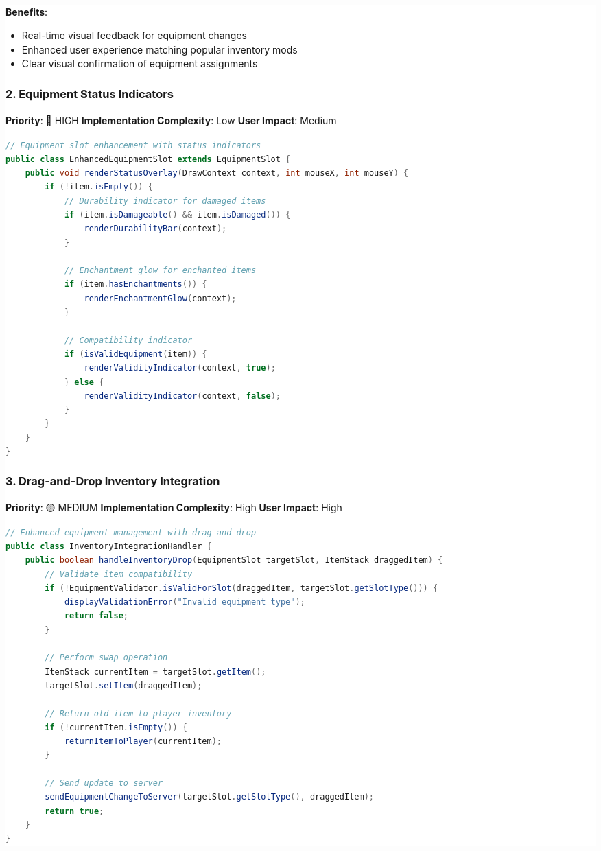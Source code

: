 **Benefits**:
- Real-time visual feedback for equipment changes
- Enhanced user experience matching popular inventory mods
- Clear visual confirmation of equipment assignments

### 2. Equipment Status Indicators
**Priority**: 🔴 HIGH
**Implementation Complexity**: Low
**User Impact**: Medium

```java
// Equipment slot enhancement with status indicators
public class EnhancedEquipmentSlot extends EquipmentSlot {
    public void renderStatusOverlay(DrawContext context, int mouseX, int mouseY) {
        if (!item.isEmpty()) {
            // Durability indicator for damaged items
            if (item.isDamageable() && item.isDamaged()) {
                renderDurabilityBar(context);
            }

            // Enchantment glow for enchanted items
            if (item.hasEnchantments()) {
                renderEnchantmentGlow(context);
            }

            // Compatibility indicator
            if (isValidEquipment(item)) {
                renderValidityIndicator(context, true);
            } else {
                renderValidityIndicator(context, false);
            }
        }
    }
}
```

### 3. Drag-and-Drop Inventory Integration
**Priority**: 🟡 MEDIUM
**Implementation Complexity**: High
**User Impact**: High

```java
// Enhanced equipment management with drag-and-drop
public class InventoryIntegrationHandler {
    public boolean handleInventoryDrop(EquipmentSlot targetSlot, ItemStack draggedItem) {
        // Validate item compatibility
        if (!EquipmentValidator.isValidForSlot(draggedItem, targetSlot.getSlotType())) {
            displayValidationError("Invalid equipment type");
            return false;
        }

        // Perform swap operation
        ItemStack currentItem = targetSlot.getItem();
        targetSlot.setItem(draggedItem);

        // Return old item to player inventory
        if (!currentItem.isEmpty()) {
            returnItemToPlayer(currentItem);
        }

        // Send update to server
        sendEquipmentChangeToServer(targetSlot.getSlotType(), draggedItem);
        return true;
    }
}
```
